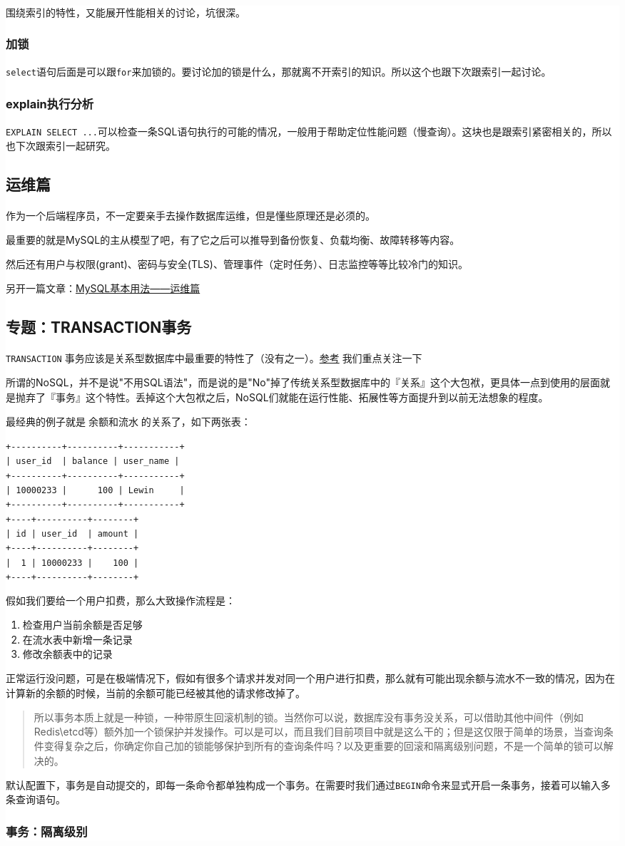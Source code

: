 围绕索引的特性，又能展开性能相关的讨论，坑很深。

### 加锁

`select`语句后面是可以跟`for`来加锁的。要讨论加的锁是什么，那就离不开索引的知识。所以这个也跟下次跟索引一起讨论。

### explain执行分析

`EXPLAIN SELECT ...`可以检查一条SQL语句执行的可能的情况，一般用于帮助定位性能问题（慢查询）。这块也是跟索引紧密相关的，所以也下次跟索引一起研究。

## 运维篇

作为一个后端程序员，不一定要亲手去操作数据库运维，但是懂些原理还是必须的。

最重要的就是MySQL的主从模型了吧，有了它之后可以推导到备份恢复、负载均衡、故障转移等内容。

然后还有用户与权限(grant)、密码与安全(TLS)、管理事件（定时任务）、日志监控等等比较冷门的知识。

另开一篇文章：[MySQL基本用法——运维篇](../2022/220520-mysql-ops.md)

## 专题：TRANSACTION事务

`TRANSACTION` 事务应该是关系型数据库中最重要的特性了（没有之一）。[参考](https://www.runoob.com/mysql/mysql-transaction.html) 我们重点关注一下 

所谓的NoSQL，并不是说"不用SQL语法"，而是说的是"No"掉了传统关系型数据库中的『关系』这个大包袱，更具体一点到使用的层面就是抛弃了『事务』这个特性。丢掉这个大包袱之后，NoSQL们就能在运行性能、拓展性等方面提升到以前无法想象的程度。

最经典的例子就是 余额和流水 的关系了，如下两张表：

```text
+----------+----------+-----------+
| user_id  | balance | user_name |
+----------+----------+-----------+
| 10000233 |      100 | Lewin     |
+----------+----------+-----------+
+----+----------+--------+
| id | user_id  | amount |
+----+----------+--------+
|  1 | 10000233 |    100 |
+----+----------+--------+
```

假如我们要给一个用户扣费，那么大致操作流程是：

1. 检查用户当前余额是否足够
2. 在流水表中新增一条记录
3. 修改余额表中的记录

正常运行没问题，可是在极端情况下，假如有很多个请求并发对同一个用户进行扣费，那么就有可能出现余额与流水不一致的情况，因为在计算新的余额的时候，当前的余额可能已经被其他的请求修改掉了。

> 所以事务本质上就是一种锁，一种带原生回滚机制的锁。当然你可以说，数据库没有事务没关系，可以借助其他中间件（例如Redis\etcd等）额外加一个锁保护并发操作。可以是可以，而且我们目前项目中就是这么干的；但是这仅限于简单的场景，当查询条件变得复杂之后，你确定你自己加的锁能够保护到所有的查询条件吗？以及更重要的回滚和隔离级别问题，不是一个简单的锁可以解决的。

默认配置下，事务是自动提交的，即每一条命令都单独构成一个事务。在需要时我们通过`BEGIN`命令来显式开启一条事务，接着可以输入多条查询语句。

### 事务：隔离级别
